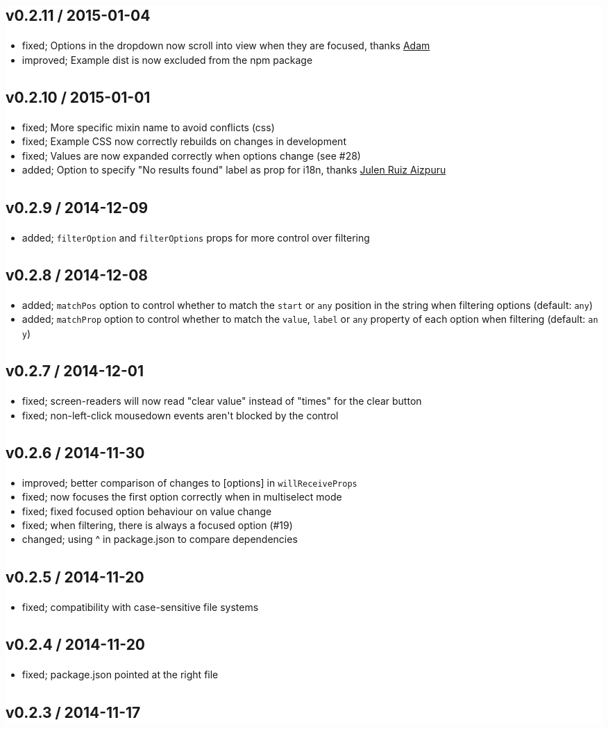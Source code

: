## v0.2.11 / 2015-01-04

-   fixed; Options in the dropdown now scroll into view when they are focused,
    thanks [Adam](https://github.com/fmovlex)
-   improved; Example dist is now excluded from the npm package

## v0.2.10 / 2015-01-01

-   fixed; More specific mixin name to avoid conflicts (css)
-   fixed; Example CSS now correctly rebuilds on changes in development
-   fixed; Values are now expanded correctly when options change (see #28)
-   added; Option to specify "No results found" label as prop for i18n, thanks
    [Julen Ruiz Aizpuru](https://github.com/julen)

## v0.2.9 / 2014-12-09

-   added; `filterOption` and `filterOptions` props for more control over
    filtering

## v0.2.8 / 2014-12-08

-   added; `matchPos` option to control whether to match the `start` or `any`
    position in the string when filtering options (default: `any`)
-   added; `matchProp` option to control whether to match the `value`, `label` or
    `any` property of each option when filtering (default: `any`)

## v0.2.7 / 2014-12-01

-   fixed; screen-readers will now read "clear value" instead of "times" for the
    clear button
-   fixed; non-left-click mousedown events aren't blocked by the control

## v0.2.6 / 2014-11-30

-   improved; better comparison of changes to [options] in `willReceiveProps`
-   fixed; now focuses the first option correctly when in multiselect mode
-   fixed; fixed focused option behaviour on value change
-   fixed; when filtering, there is always a focused option (#19)
-   changed; using ^ in package.json to compare dependencies

## v0.2.5 / 2014-11-20

-   fixed; compatibility with case-sensitive file systems

## v0.2.4 / 2014-11-20

-   fixed; package.json pointed at the right file

## v0.2.3 / 2014-11-17
